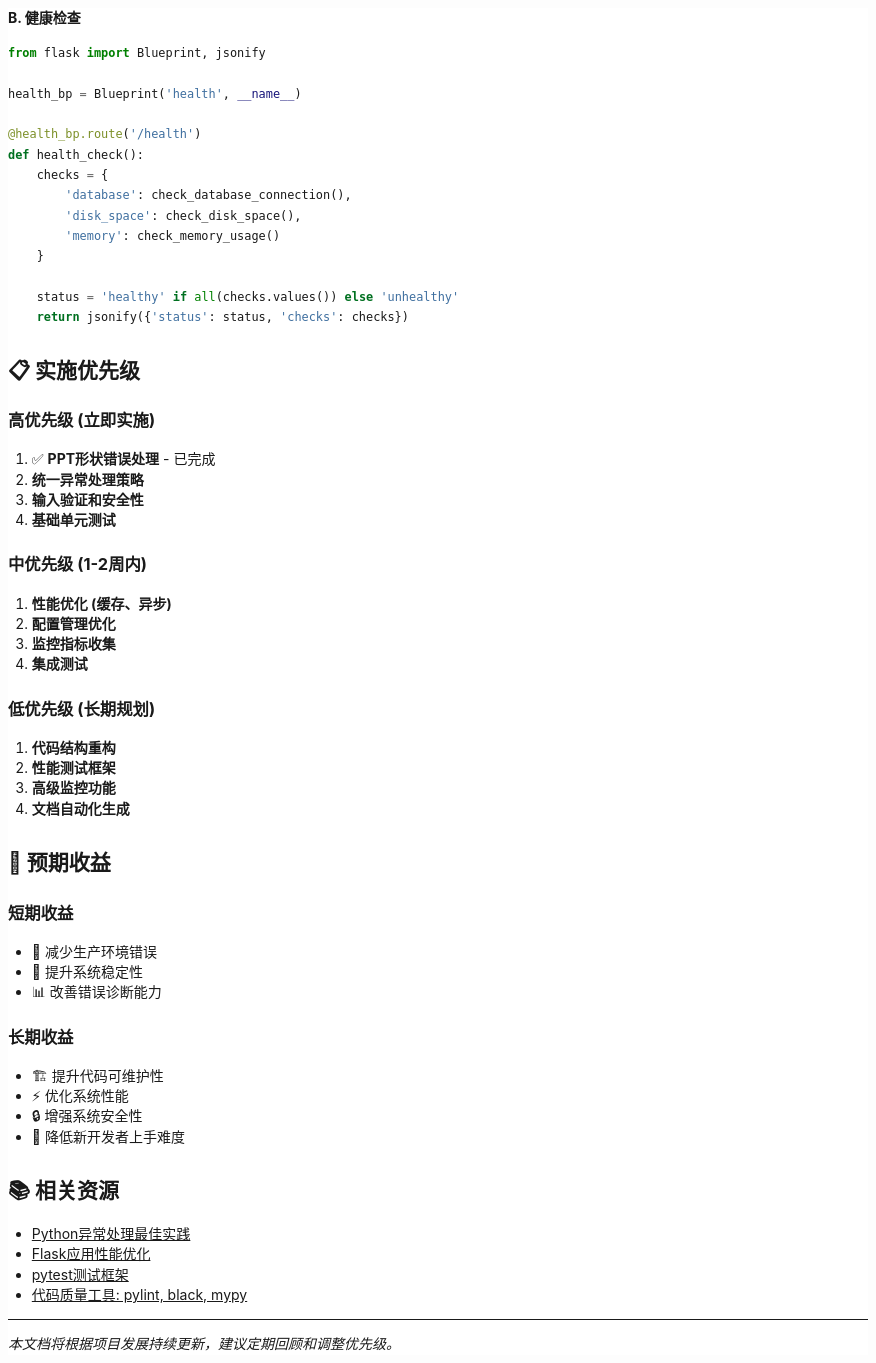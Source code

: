**B. 健康检查**
```python
from flask import Blueprint, jsonify

health_bp = Blueprint('health', __name__)

@health_bp.route('/health')
def health_check():
    checks = {
        'database': check_database_connection(),
        'disk_space': check_disk_space(),
        'memory': check_memory_usage()
    }
    
    status = 'healthy' if all(checks.values()) else 'unhealthy'
    return jsonify({'status': status, 'checks': checks})
```

## 📋 实施优先级

### 高优先级 (立即实施)
1. ✅ **PPT形状错误处理** - 已完成
2. **统一异常处理策略**
3. **输入验证和安全性**
4. **基础单元测试**

### 中优先级 (1-2周内)
1. **性能优化 (缓存、异步)**
2. **配置管理优化**
3. **监控指标收集**
4. **集成测试**

### 低优先级 (长期规划)
1. **代码结构重构**
2. **性能测试框架**
3. **高级监控功能**
4. **文档自动化生成**

## 🎯 预期收益

### 短期收益
- 🔧 减少生产环境错误
- 🚀 提升系统稳定性
- 📊 改善错误诊断能力

### 长期收益
- 🏗️ 提升代码可维护性
- ⚡ 优化系统性能
- 🔒 增强系统安全性
- 👥 降低新开发者上手难度

## 📚 相关资源

- [Python异常处理最佳实践](https://docs.python.org/3/tutorial/errors.html)
- [Flask应用性能优化](https://flask.palletsprojects.com/en/2.0.x/deploying/)
- [pytest测试框架](https://docs.pytest.org/)
- [代码质量工具: pylint, black, mypy](https://github.com/psf/black)

---

*本文档将根据项目发展持续更新，建议定期回顾和调整优先级。*